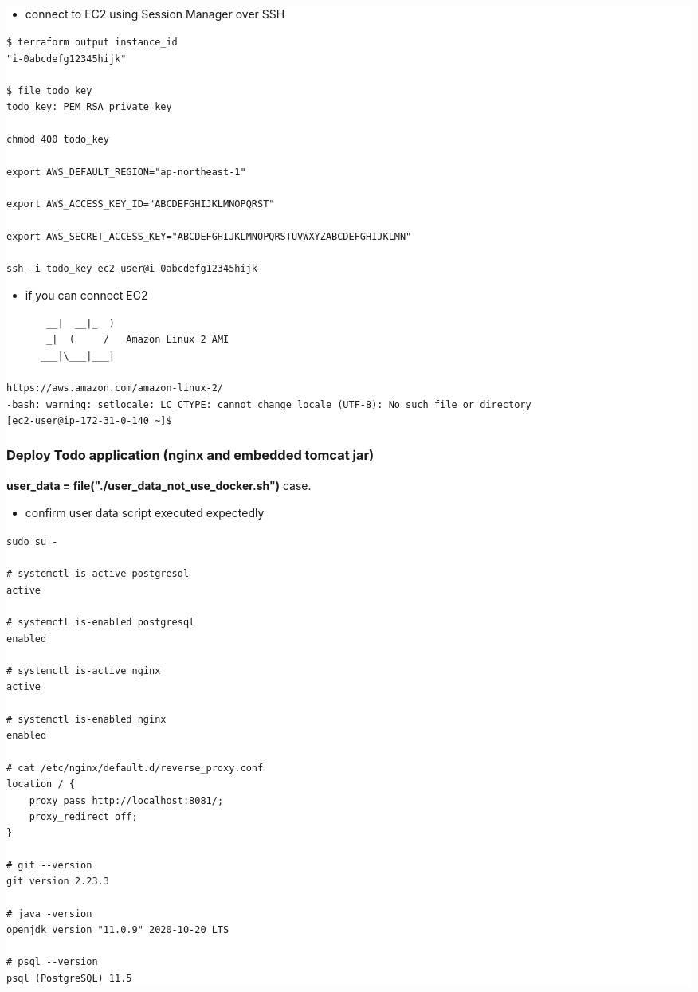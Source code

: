 - connect to EC2 using Session Manager over SSH

```shell
$ terraform output instance_id
"i-0abcdefg12345hijk"

$ file todo_key
todo_key: PEM RSA private key

chmod 400 todo_key

export AWS_DEFAULT_REGION="ap-northeast-1"

export AWS_ACCESS_KEY_ID="ABCDEFGHIJKLMNOPQRST"

export AWS_SECRET_ACCESS_KEY="ABCDEFGHIJKLMNOPQRSTUVWXYZABCDEFGHIJKLMN"

ssh -i todo_key ec2-user@i-0abcdefg12345hijk
```

- if you can connect EC2 

```
       __|  __|_  )
       _|  (     /   Amazon Linux 2 AMI
      ___|\___|___|

https://aws.amazon.com/amazon-linux-2/
-bash: warning: setlocale: LC_CTYPE: cannot change locale (UTF-8): No such file or directory
[ec2-user@ip-172-31-0-140 ~]$
```

### Deploy Todo application (nginx and embedded tomcat jar)

**user_data = file("./user_data_not_use_docker.sh")** case.

- confirm user data script executed expectedly

```shell
sudo su -

# systemctl is-active postgresql
active

# systemctl is-enabled postgresql
enabled

# systemctl is-active nginx
active

# systemctl is-enabled nginx
enabled

# cat /etc/nginx/default.d/reverse_proxy.conf
location / {
    proxy_pass http://localhost:8081/;
    proxy_redirect off;
}

# git --version
git version 2.23.3

# java -version
openjdk version "11.0.9" 2020-10-20 LTS

# psql --version
psql (PostgreSQL) 11.5
```